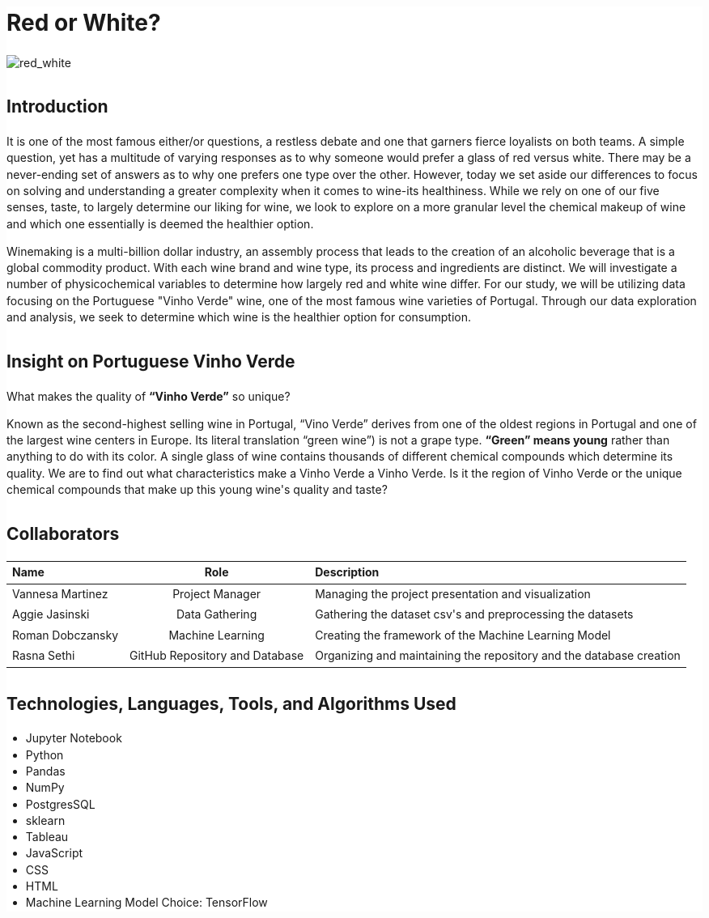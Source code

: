 # Red or White?

![red_white](Images/red_white.png)

## Introduction
It is one of the most famous either/or questions, a restless debate and one that garners fierce loyalists on both teams. A simple question, yet has a multitude of varying responses as to why someone would prefer a glass of red versus white. There may be a never-ending set of answers as to why one prefers one type over the other. However, today we set aside our differences to focus on solving and understanding a greater complexity when it comes to wine-its healthiness. While we rely on one of our five senses, taste, to largely determine our liking for wine, we look to explore on a more granular level the chemical makeup of wine and which one essentially is deemed the healthier option. 

Winemaking is a multi-billion dollar industry, an assembly process that leads to the creation of an alcoholic beverage that is a global commodity product. With each wine brand and wine type, its process and ingredients are distinct. We will investigate a number of physicochemical variables to determine how largely red and white wine differ. For our study, we will be utilizing data focusing on the Portuguese "Vinho Verde" wine, one of the most famous wine varieties of Portugal. Through our data exploration and analysis, we seek to determine which wine is the healthier option for consumption.

## Insight on Portuguese Vinho Verde
What makes the quality of **“Vinho Verde”** so unique?

Known as the second-highest selling wine in Portugal, “Vino Verde” derives from one of the oldest regions in Portugal and one of the largest wine centers in Europe. Its literal translation “green wine”) is not a grape type. **“Green” means young** rather than anything to do with its color. A single glass of wine contains thousands of different chemical compounds which determine its quality. We are to find out what characteristics make a Vinho Verde a Vinho Verde. Is it the region of Vinho Verde or the unique chemical compounds that make up this young wine's quality and taste?

## Collaborators
| Name | Role | Description |
| :---         |     :---:      | :---         |
| Vannesa Martinez | Project Manager | Managing the project presentation and visualization|
| Aggie Jasinski | Data Gathering | Gathering the dataset csv's and preprocessing the datasets |
| Roman Dobczansky | Machine Learning | Creating the framework of the Machine Learning Model |
| Rasna Sethi | GitHub Repository and Database | Organizing and maintaining the repository and the database creation |

## Technologies, Languages, Tools, and Algorithms Used
- Jupyter Notebook
- Python
- Pandas
- NumPy
- PostgresSQL
- sklearn
- Tableau
- JavaScript
- CSS
- HTML
- Machine Learning Model Choice: TensorFlow
